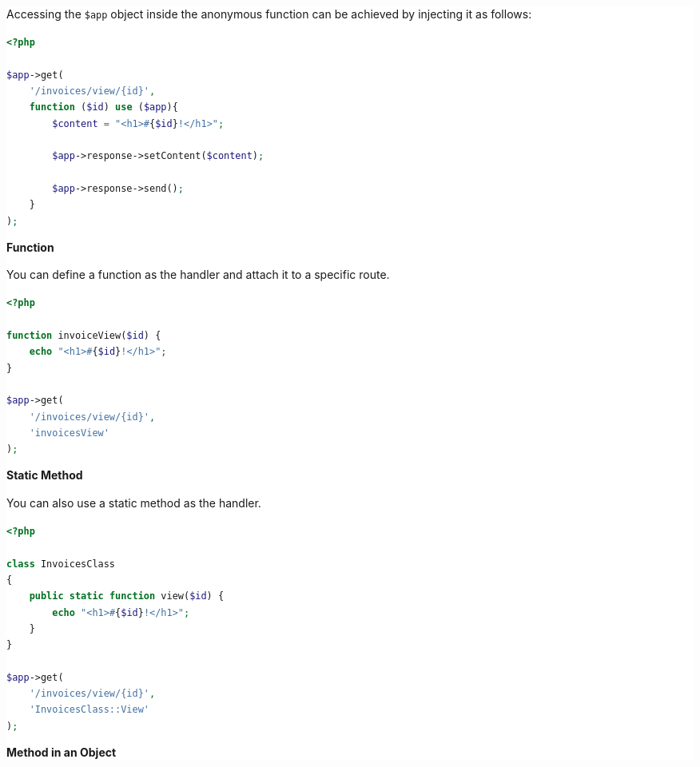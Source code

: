 Accessing the `$app` object inside the anonymous function can be achieved by injecting it as follows:

```php
<?php

$app->get(
    '/invoices/view/{id}',
    function ($id) use ($app){
        $content = "<h1>#{$id}!</h1>";

        $app->response->setContent($content);

        $app->response->send();
    }
);
```

**Function**

You can define a function as the handler and attach it to a specific route.

```php
<?php

function invoiceView($id) {
    echo "<h1>#{$id}!</h1>";
}

$app->get(
    '/invoices/view/{id}',
    'invoicesView'
);
```

**Static Method**

You can also use a static method as the handler.

```php
<?php

class InvoicesClass
{
    public static function view($id) {
        echo "<h1>#{$id}!</h1>";
    }
}

$app->get(
    '/invoices/view/{id}',
    'InvoicesClass::View'
);
```

**Method in an Object**
